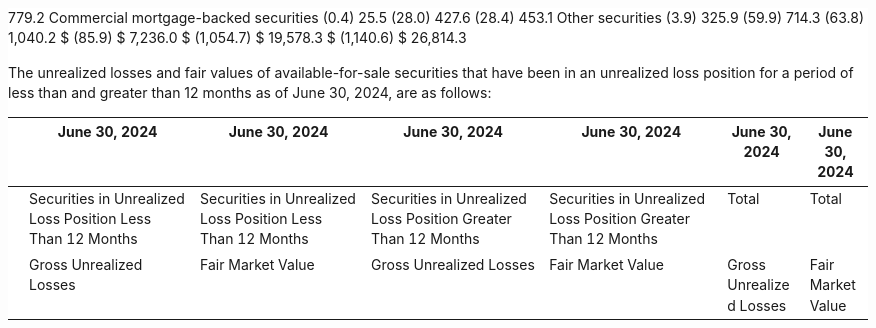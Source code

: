 <td>779.2</td>
</tr>
<tr>
<td>Commercial mortgage-backed securities</td>
<td>(0.4)</td>
<td>25.5</td>
<td>(28.0)</td>
<td>427.6</td>
<td>(28.4)</td>
<td>453.1</td>
</tr>
<tr>
<td>Other securities</td>
<td>(3.9)</td>
<td>325.9</td>
<td>(59.9)</td>
<td>714.3</td>
<td>(63.8)</td>
<td>1,040.2</td>
</tr>
<tr>
<td></td>
<td>$ (85.9)</td>
<td>$ 7,236.0</td>
<td>$ (1,054.7)</td>
<td>$ 19,578.3</td>
<td>$ (1,140.6)</td>
<td>$ 26,814.3</td>
</tr>
</tbody>
</table>
<p>The unrealized losses and fair values of available-for-sale securities that have been in an unrealized loss position for a period of less than and greater than 12 months as of June 30, 2024, are as follows:</p>
<table>
<thead>
<tr>
<th></th>
<th>June 30, 2024</th>
<th>June 30, 2024</th>
<th>June 30, 2024</th>
<th>June 30, 2024</th>
<th>June 30, 2024</th>
<th>June 30, 2024</th>
</tr>
</thead>
<tbody>
<tr>
<td></td>
<td>Securities in Unrealized Loss Position Less Than 12 Months</td>
<td>Securities in Unrealized Loss Position Less Than 12 Months</td>
<td>Securities in Unrealized Loss Position Greater Than 12 Months</td>
<td>Securities in Unrealized Loss Position Greater Than 12 Months</td>
<td>Total</td>
<td>Total</td>
</tr>
<tr>
<td></td>
<td>Gross Unrealized Losses</td>
<td>Fair Market Value</td>
<td>Gross Unrealized Losses</td>
<td>Fair Market Value</td>
<td>Gross Unrealized Losses</td>
<td>Fair Market Value</td>